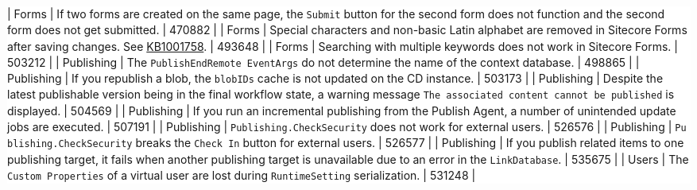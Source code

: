 | Forms                    | If two forms are created on the same page, the `Submit` button for the second form does not function and the second form does not get submitted.                                                                                                                                                                                                                                                 | 470882                                                                                |
| Forms                    | Special characters and non-basic Latin alphabet are removed in Sitecore Forms after saving changes. See [KB1001758](https://support.sitecore.com/kb?id=kb_article_view&sysparm_article=KB1001758).                                                                                                                                                                                               | 493648                                                                                |
| Forms                    | Searching with multiple keywords does not work in Sitecore Forms.                                                                                                                                                                                                                                                                                                                                | 503212                                                                                |
| Publishing               | The `PublishEndRemote EventArgs` do not determine the name of the context database.                                                                                                                                                                                                                                                                                                              | 498865                                                                                |
| Publishing               | If you republish a blob, the `blobIDs` cache is not updated on the CD instance.                                                                                                                                                                                                                                                                                                                  | 503173                                                                                |
| Publishing               | Despite the latest publishable version being in the final workflow state, a warning message `The associated content cannot be published` is displayed.                                                                                                                                                                                                                                           | 504569                                                                                |
| Publishing               | If you run an incremental publishing from the Publish Agent, a number of unintended update jobs are executed.​​                                                                                                                                                                                                                                                                                  | 507191                                                                                |
| Publishing               | `Publishing.CheckSecurity` does not work for external users​​.                                                                                                                                                                                                                                                                                                                                   | 526576                                                                                |
| Publishing               | `​Publishing.CheckSecurity` breaks the `Check In` button for external users.​                                                                                                                                                                                                                                                                                                                    | 526577                                                                                |
| Publishing               | If you publish related items to one publishing target, it fails when another publishing target is unavailable due to an error in the `LinkDatabase`.                                                                                                                                                                                                                                             | 535675                                                                                |
| Users                    | The `Custom Properties` of a virtual user are lost during `RuntimeSetting` serialization.                                                                                                                                                                                                                                                                                                        | 531248                                                                                |